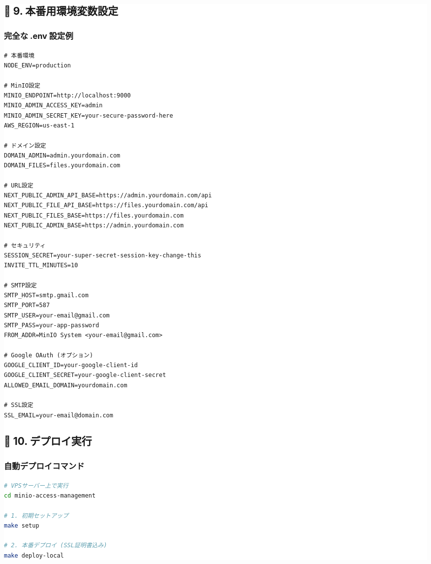 ## 🔧 **9. 本番用環境変数設定**

### **完全な .env 設定例**
```env
# 本番環境
NODE_ENV=production

# MinIO設定
MINIO_ENDPOINT=http://localhost:9000
MINIO_ADMIN_ACCESS_KEY=admin
MINIO_ADMIN_SECRET_KEY=your-secure-password-here
AWS_REGION=us-east-1

# ドメイン設定
DOMAIN_ADMIN=admin.yourdomain.com
DOMAIN_FILES=files.yourdomain.com

# URL設定
NEXT_PUBLIC_ADMIN_API_BASE=https://admin.yourdomain.com/api
NEXT_PUBLIC_FILE_API_BASE=https://files.yourdomain.com/api
NEXT_PUBLIC_FILES_BASE=https://files.yourdomain.com
NEXT_PUBLIC_ADMIN_BASE=https://admin.yourdomain.com

# セキュリティ
SESSION_SECRET=your-super-secret-session-key-change-this
INVITE_TTL_MINUTES=10

# SMTP設定
SMTP_HOST=smtp.gmail.com
SMTP_PORT=587
SMTP_USER=your-email@gmail.com
SMTP_PASS=your-app-password
FROM_ADDR=MinIO System <your-email@gmail.com>

# Google OAuth (オプション)
GOOGLE_CLIENT_ID=your-google-client-id
GOOGLE_CLIENT_SECRET=your-google-client-secret
ALLOWED_EMAIL_DOMAIN=yourdomain.com

# SSL設定
SSL_EMAIL=your-email@domain.com
```

## 🚀 **10. デプロイ実行**

### **自動デプロイコマンド**
```bash
# VPSサーバー上で実行
cd minio-access-management

# 1. 初期セットアップ
make setup

# 2. 本番デプロイ (SSL証明書込み)
make deploy-local
```
